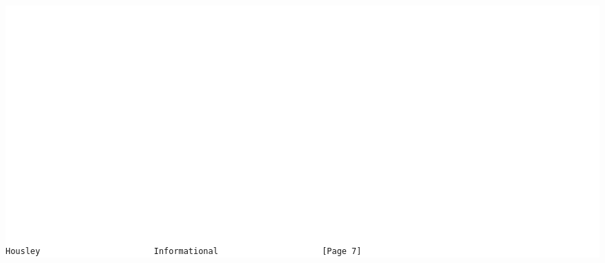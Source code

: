``` newpage

















Housley                       Informational                     [Page 7]
```
